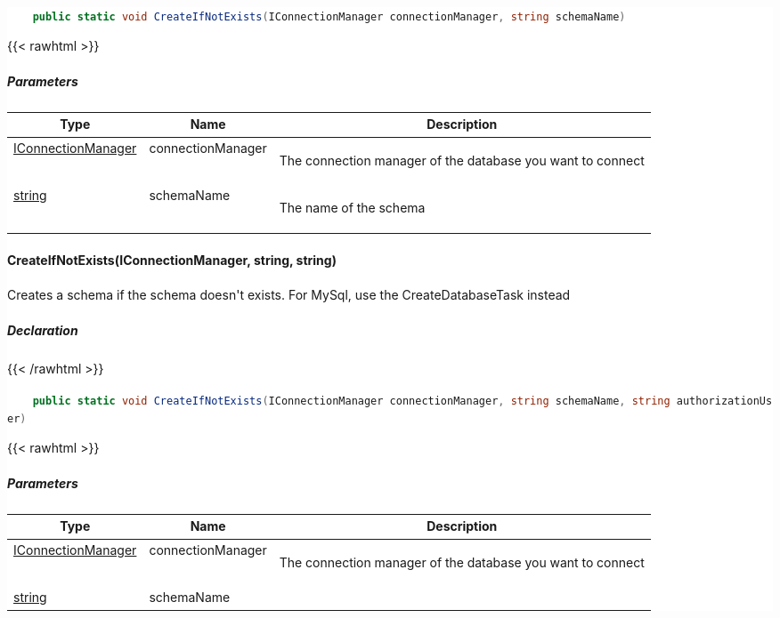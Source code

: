 ```C#
    public static void CreateIfNotExists(IConnectionManager connectionManager, string schemaName)
```

{{< rawhtml >}}
  <h5 class="parameters">Parameters</h5>
  <table class="table table-bordered table-condensed">
    <thead>
      <tr>
        <th>Type</th>
        <th>Name</th>
        <th>Description</th>
      </tr>
    </thead>
    <tbody>
      <tr>
        <td><a class="xref" href="/api/etlbox/iconnectionmanager">IConnectionManager</a></td>
        <td><span class="parametername">connectionManager</span></td>
        <td><p>The connection manager of the database you want to connect</p>
</td>
      </tr>
      <tr>
        <td><a class="xref" href="https://learn.microsoft.com/dotnet/api/system.string">string</a></td>
        <td><span class="parametername">schemaName</span></td>
        <td><p>The name of the schema</p>
</td>
      </tr>
    </tbody>
  </table>
  <a id="ETLBox_ControlFlow_CreateSchemaTask_CreateIfNotExists_" data-uid="ETLBox.ControlFlow.CreateSchemaTask.CreateIfNotExists*"></a>
  <h4 id="ETLBox_ControlFlow_CreateSchemaTask_CreateIfNotExists_ETLBox_IConnectionManager_System_String_System_String_" data-uid="ETLBox.ControlFlow.CreateSchemaTask.CreateIfNotExists(ETLBox.IConnectionManager,System.String,System.String)">CreateIfNotExists(IConnectionManager, string, string)</h4>
  <div class="markdown level1 summary"><p>Creates a schema if the schema doesn't exists. For MySql, use the CreateDatabaseTask instead</p>
</div>
  <div class="markdown level1 conceptual"></div>
  <h5 class="declaration">Declaration</h5>
{{< /rawhtml >}}

```C#
    public static void CreateIfNotExists(IConnectionManager connectionManager, string schemaName, string authorizationUser)
```

{{< rawhtml >}}
  <h5 class="parameters">Parameters</h5>
  <table class="table table-bordered table-condensed">
    <thead>
      <tr>
        <th>Type</th>
        <th>Name</th>
        <th>Description</th>
      </tr>
    </thead>
    <tbody>
      <tr>
        <td><a class="xref" href="/api/etlbox/iconnectionmanager">IConnectionManager</a></td>
        <td><span class="parametername">connectionManager</span></td>
        <td><p>The connection manager of the database you want to connect</p>
</td>
      </tr>
      <tr>
        <td><a class="xref" href="https://learn.microsoft.com/dotnet/api/system.string">string</a></td>
        <td><span class="parametername">schemaName</span></td>